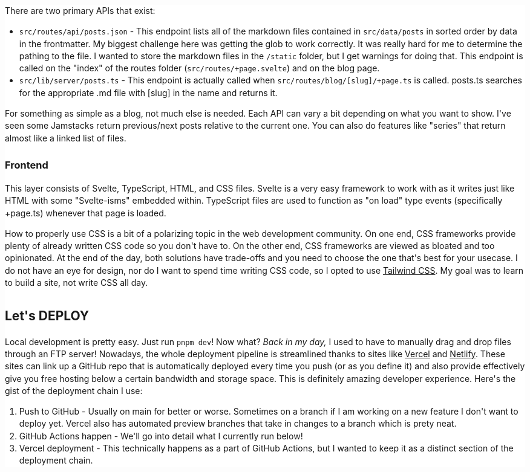 There are two primary APIs that exist:

- `src/routes/api/posts.json` - This endpoint lists all of the markdown files
  contained in `src/data/posts` in sorted order by data in the frontmatter. My
  biggest challenge here was getting the glob to work correctly. It was really
  hard for me to determine the pathing to the file. I wanted to store the
  markdown files in the `/static` folder, but I get warnings for doing that.
  This endpoint is called on the "index" of the routes folder
  (`src/routes/+page.svelte`) and on the blog page.
- `src/lib/server/posts.ts` - This endpoint is actually called when
  `src/routes/blog/[slug]/+page.ts` is called. posts.ts searches for the
  appropriate .md file with [slug] in the name and returns it.

For something as simple as a blog, not much else is needed. Each API can vary a
bit depending on what you want to show. I've seen some Jamstacks return
previous/next posts relative to the current one. You can also do features like
"series" that return almost like a linked list of files.

### Frontend

This layer consists of Svelte, TypeScript, HTML, and CSS files. Svelte is a very
easy framework to work with as it writes just like HTML with some "Svelte-isms"
embedded within. TypeScript files are used to function as "on load" type events
(specifically +page.ts) whenever that page is loaded.

How to properly use CSS is a bit of a polarizing topic in the web development
community. On one end, CSS frameworks provide plenty of already written CSS code
so you don't have to. On the other end, CSS frameworks are viewed as bloated and
too opinionated. At the end of the day, both solutions have trade-offs and you
need to choose the one that's best for your usecase. I do not have an eye for
design, nor do I want to spend time writing CSS code, so I opted to use
[Tailwind CSS](https://tailwindcss.com/). My goal was to learn to build a site,
not write CSS all day.

## Let's DEPLOY

Local development is pretty easy. Just run `pnpm dev`! Now what? _Back in my
day,_ I used to have to manually drag and drop files through an FTP server!
Nowadays, the whole deployment pipeline is streamlined thanks to sites like
[Vercel](https://vercel.com/home) and [Netlify](https://www.netlify.com/). These
sites can link up a GitHub repo that is automatically deployed every time you
push (or as you define it) and also provide effectively give you free hosting
below a certain bandwidth and storage space. This is definitely amazing
developer experience. Here's the gist of the deployment chain I use:

1. Push to GitHub - Usually on main for better or worse. Sometimes on a branch
   if I am working on a new feature I don't want to deploy yet. Vercel also has
   automated preview branches that take in changes to a branch which is prety
   neat.
2. GitHub Actions happen - We'll go into detail what I currently run below!
3. Vercel deployment - This technically happens as a part of GitHub Actions, but
   I wanted to keep it as a distinct section of the deployment chain.
